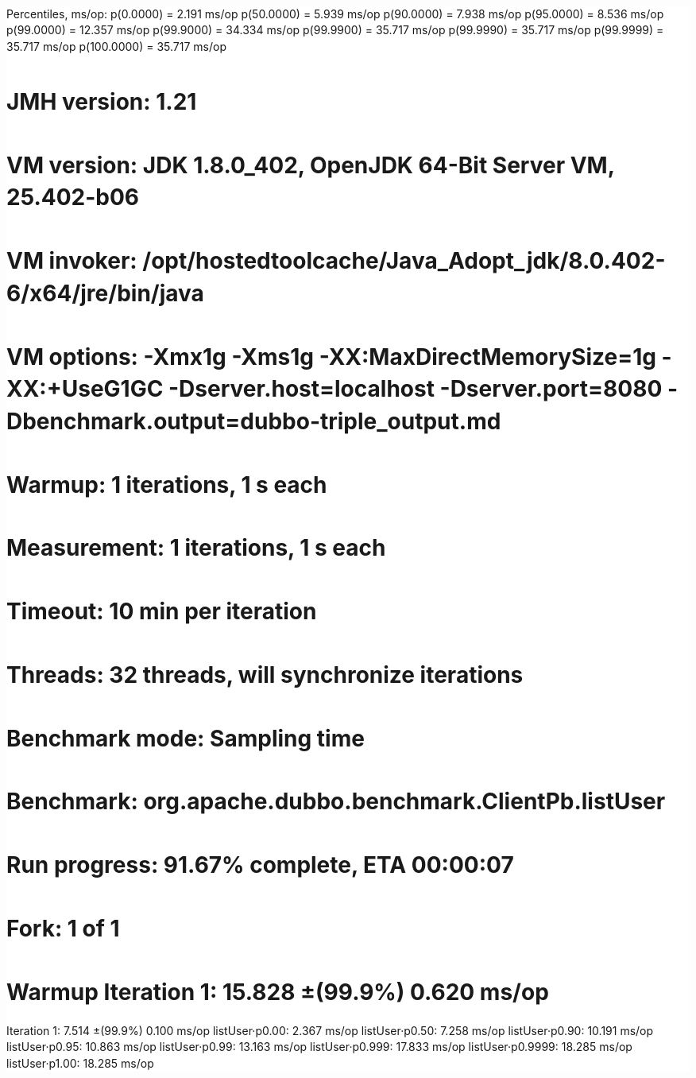   Percentiles, ms/op:
      p(0.0000) =      2.191 ms/op
     p(50.0000) =      5.939 ms/op
     p(90.0000) =      7.938 ms/op
     p(95.0000) =      8.536 ms/op
     p(99.0000) =     12.357 ms/op
     p(99.9000) =     34.334 ms/op
     p(99.9900) =     35.717 ms/op
     p(99.9990) =     35.717 ms/op
     p(99.9999) =     35.717 ms/op
    p(100.0000) =     35.717 ms/op


# JMH version: 1.21
# VM version: JDK 1.8.0_402, OpenJDK 64-Bit Server VM, 25.402-b06
# VM invoker: /opt/hostedtoolcache/Java_Adopt_jdk/8.0.402-6/x64/jre/bin/java
# VM options: -Xmx1g -Xms1g -XX:MaxDirectMemorySize=1g -XX:+UseG1GC -Dserver.host=localhost -Dserver.port=8080 -Dbenchmark.output=dubbo-triple_output.md
# Warmup: 1 iterations, 1 s each
# Measurement: 1 iterations, 1 s each
# Timeout: 10 min per iteration
# Threads: 32 threads, will synchronize iterations
# Benchmark mode: Sampling time
# Benchmark: org.apache.dubbo.benchmark.ClientPb.listUser

# Run progress: 91.67% complete, ETA 00:00:07
# Fork: 1 of 1
# Warmup Iteration   1: 15.828 ±(99.9%) 0.620 ms/op
Iteration   1: 7.514 ±(99.9%) 0.100 ms/op
                 listUser·p0.00:   2.367 ms/op
                 listUser·p0.50:   7.258 ms/op
                 listUser·p0.90:   10.191 ms/op
                 listUser·p0.95:   10.863 ms/op
                 listUser·p0.99:   13.163 ms/op
                 listUser·p0.999:  17.833 ms/op
                 listUser·p0.9999: 18.285 ms/op
                 listUser·p1.00:   18.285 ms/op
